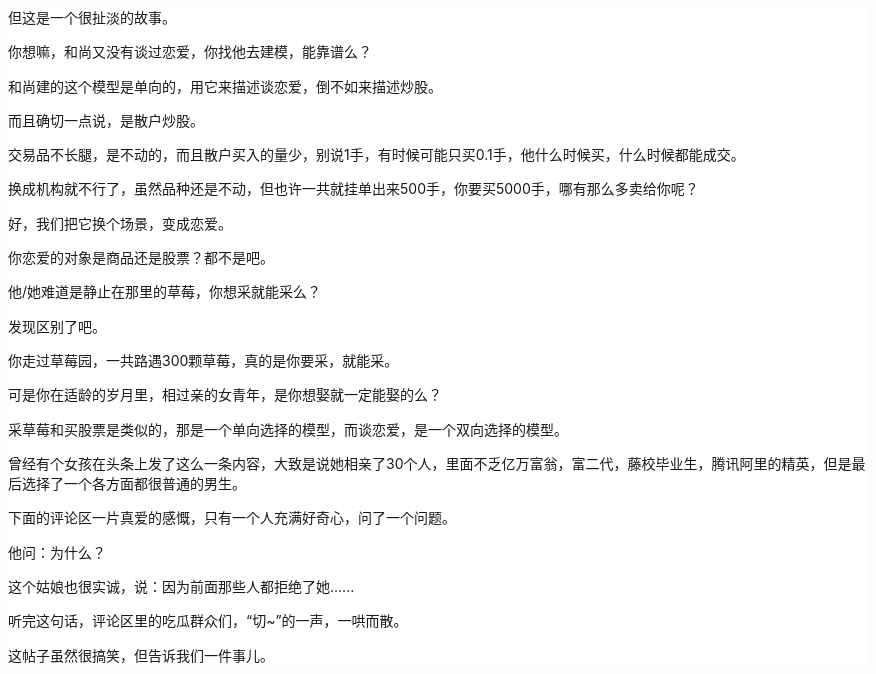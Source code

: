   

但这是一个很扯淡的故事。

  

你想嘛，和尚又没有谈过恋爱，你找他去建模，能靠谱么？

  

和尚建的这个模型是单向的，用它来描述谈恋爱，倒不如来描述炒股。  

  

而且确切一点说，是散户炒股。

  

交易品不长腿，是不动的，而且散户买入的量少，别说1手，有时候可能只买0.1手，他什么时候买，什么时候都能成交。

  

换成机构就不行了，虽然品种还是不动，但也许一共就挂单出来500手，你要买5000手，哪有那么多卖给你呢？  

  

好，我们把它换个场景，变成恋爱。

  

你恋爱的对象是商品还是股票？都不是吧。  

  

他/她难道是静止在那里的草莓，你想采就能采么？

  

发现区别了吧。  

  

你走过草莓园，一共路遇300颗草莓，真的是你要采，就能采。

  

可是你在适龄的岁月里，相过亲的女青年，是你想娶就一定能娶的么？

  

采草莓和买股票是类似的，那是一个单向选择的模型，而谈恋爱，是一个双向选择的模型。

  

曾经有个女孩在头条上发了这么一条内容，大致是说她相亲了30个人，里面不乏亿万富翁，富二代，藤校毕业生，腾讯阿里的精英，但是最后选择了一个各方面都很普通的男生。  

  

下面的评论区一片真爱的感慨，只有一个人充满好奇心，问了一个问题。

  

他问：为什么？

  

这个姑娘也很实诚，说：因为前面那些人都拒绝了她......

  

听完这句话，评论区里的吃瓜群众们，“切~”的一声，一哄而散。

  

这帖子虽然很搞笑，但告诉我们一件事儿。

  